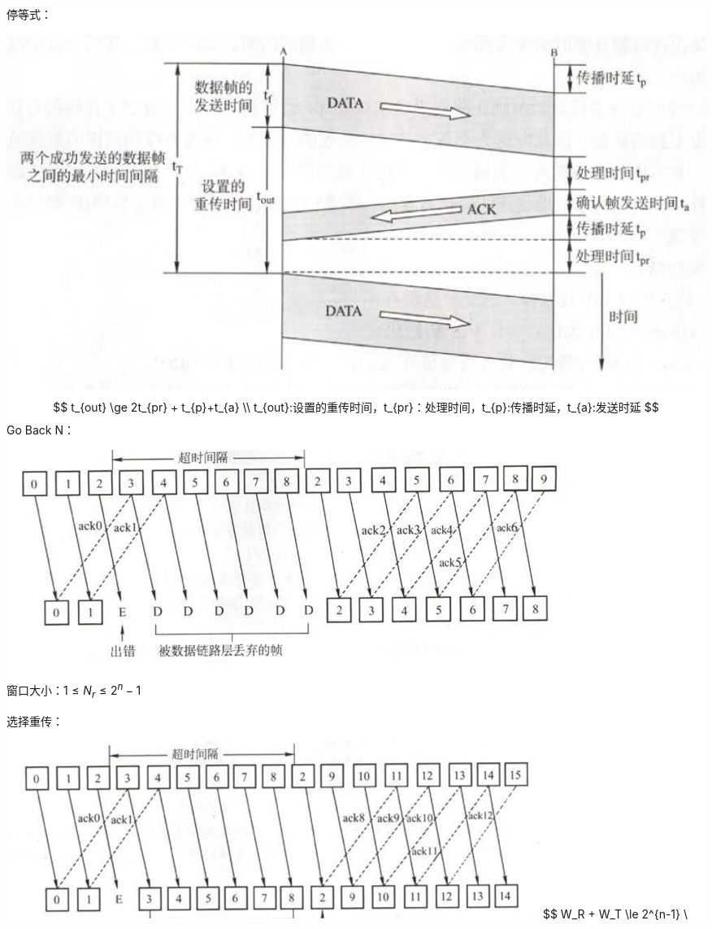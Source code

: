 停等式：

![image-20200321150316092](assets/image-20200321150316092.png)
$$
t_{out} \ge 2t_{pr} + t_{p}+t_{a} \\
t_{out}:设置的重传时间，t_{pr}：处理时间，t_{p}:传播时延，t_{a}:发送时延
$$
Go Back N：

![image-20200321150657984](assets/image-20200321150657984.png)

窗口大小：$1 \le N_r \le 2^n -1$

选择重传：

![image-20200321150812348](assets/image-20200321150812348.png) 
$$
W_R + W_T \le 2^{n-1} \\